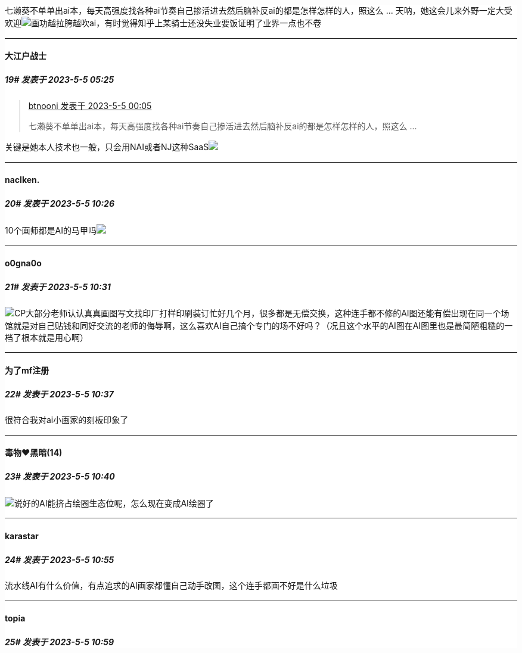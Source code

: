 七濑葵不单单出ai本，每天高强度找各种ai节奏自己掺活进去然后脑补反ai的都是怎样怎样的人，照这么 ...</blockquote>
天呐，她这会儿来外野一定大受欢迎<img src="https://static.saraba1st.com/image/smiley/face2017/222.png" referrerpolicy="no-referrer">画功越拉胯越吹ai，有时觉得知乎上某骑士还没失业要饭证明了业界一点也不卷

*****

####  大江户战士  
##### 19#       发表于 2023-5-5 05:25

<blockquote><a href="httphttps://bbs.saraba1st.com/2b/forum.php?mod=redirect&amp;goto=findpost&amp;pid=60726195&amp;ptid=2133155" target="_blank">btnooni 发表于 2023-5-5 00:05</a>

七濑葵不单单出ai本，每天高强度找各种ai节奏自己掺活进去然后脑补反ai的都是怎样怎样的人，照这么 ...</blockquote>
关键是她本人技术也一般，只会用NAI或者NJ这种SaaS<img src="https://static.saraba1st.com/image/smiley/face2017/068.png" referrerpolicy="no-referrer">

*****

####  naclken.  
##### 20#       发表于 2023-5-5 10:26

10个画师都是AI的马甲吗<img src="https://static.saraba1st.com/image/smiley/face2017/066.png" referrerpolicy="no-referrer">

*****

####  o0gna0o  
##### 21#       发表于 2023-5-5 10:31

<img src="https://static.saraba1st.com/image/smiley/face2017/001.png" referrerpolicy="no-referrer">CP大部分老师认认真真画图写文找印厂打样印刷装订忙好几个月，很多都是无偿交换，这种连手都不修的AI图还能有偿出现在同一个场馆就是对自己贴钱和同好交流的老师的侮辱啊，这么喜欢AI自己搞个专门的场不好吗？（况且这个水平的AI图在AI图里也是最简陋粗糙的一档了根本就是用心啊）

*****

####  为了mf注册  
##### 22#       发表于 2023-5-5 10:37

很符合我对ai小画家的刻板印象了

*****

####  毒物❤黑暗(14)  
##### 23#       发表于 2023-5-5 10:40

<img src="https://static.saraba1st.com/image/smiley/face2017/037.png" referrerpolicy="no-referrer">说好的AI能挤占绘圈生态位呢，怎么现在变成AI绘圈了

*****

####  karastar  
##### 24#       发表于 2023-5-5 10:55

流水线AI有什么价值，有点追求的AI画家都懂自己动手改图，这个连手都画不好是什么垃圾

*****

####  topia  
##### 25#       发表于 2023-5-5 10:59
